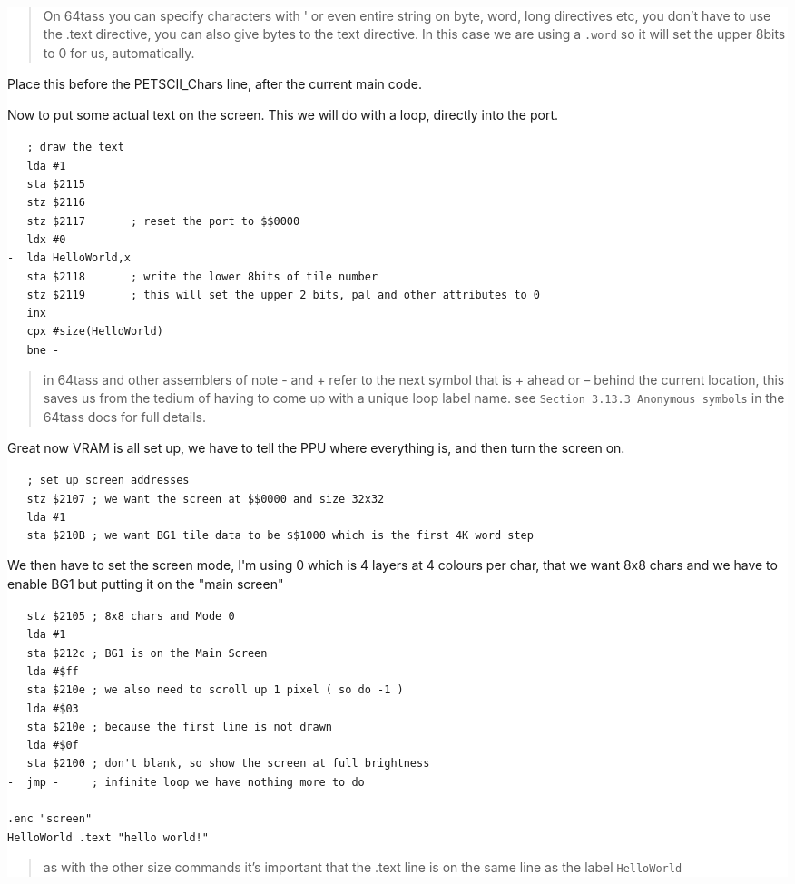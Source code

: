 > On 64tass you can specify characters with ' or even entire string on byte, word, long directives etc, you don’t have to use the .text directive, you can also give bytes to the text directive. In this case we are using a `.word` so it will set the upper 8bits to 0 for us, automatically. 

Place this before the PETSCII_Chars line, after the current main code.

Now to put some actual text on the screen. This we will do with a loop, directly into the port.
~~~~
   ; draw the text
   lda #1
   sta $2115
   stz $2116
   stz $2117       ; reset the port to $$0000
   ldx #0
-  lda HelloWorld,x
   sta $2118       ; write the lower 8bits of tile number
   stz $2119       ; this will set the upper 2 bits, pal and other attributes to 0
   inx
   cpx #size(HelloWorld)
   bne -
~~~~

> in 64tass and other assemblers of note - and + refer to the next symbol that is + ahead or – behind the current location, this saves us from the tedium of having to come up with a unique loop label name. see `Section 3.13.3 Anonymous symbols` in the 64tass docs for full details.

Great now VRAM is all set up, we have to tell the PPU where everything is, and then turn the screen on. 
~~~~
   ; set up screen addresses
   stz $2107 ; we want the screen at $$0000 and size 32x32
   lda #1
   sta $210B ; we want BG1 tile data to be $$1000 which is the first 4K word step
~~~~

We then have to set the screen mode, I'm using 0 which is 4 layers at 4 colours per char, that we want 8x8 chars and we have to enable BG1 but putting it on the "main screen"
~~~~
   stz $2105 ; 8x8 chars and Mode 0
   lda #1
   sta $212c ; BG1 is on the Main Screen
   lda #$ff
   sta $210e ; we also need to scroll up 1 pixel ( so do -1 )
   lda #$03
   sta $210e ; because the first line is not drawn
   lda #$0f
   sta $2100 ; don't blank, so show the screen at full brightness
-  jmp -     ; infinite loop we have nothing more to do

.enc "screen"
HelloWorld .text "hello world!"
~~~~
> as with the other size commands it’s important that the .text line is on the same line as the label `HelloWorld`

